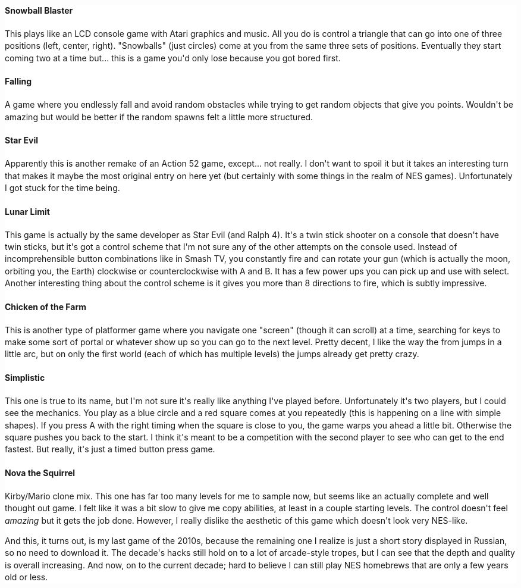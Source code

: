 #### Snowball Blaster

This plays like an LCD console game with Atari graphics and music. All you do is control a triangle that can go into one of three positions (left, center, right). "Snowballs" (just circles) come at you from the same three sets of positions. Eventually they start coming two at a time but... this is a game you'd only lose because you got bored first.

#### Falling

A game where you endlessly fall and avoid random obstacles while trying to get random objects that give you points. Wouldn't be amazing but would be better if the random spawns felt a little more structured.

#### Star Evil

Apparently this is another remake of an Action 52 game, except... not really. I don't want to spoil it but it takes an interesting turn that makes it maybe the most original entry on here yet (but certainly with some things in the realm of NES games). Unfortunately I got stuck for the time being.

#### Lunar Limit

This game is actually by the same developer as Star Evil (and Ralph 4). It's a twin stick shooter on a console that doesn't have twin sticks, but it's got a control scheme that I'm not sure any of the other attempts on the console used. Instead of incomprehensible button combinations like in Smash TV, you constantly fire and can rotate your gun (which is actually the moon, orbiting you, the Earth) clockwise or counterclockwise with A and B. It has a few power ups you can pick up and use with select. Another interesting thing about the control scheme is it gives you more than 8 directions to fire, which is subtly impressive.

#### Chicken of the Farm

This is another type of platformer game where you navigate one "screen" (though it can scroll) at a time, searching for keys to make some sort of portal or whatever show up so you can go to the next level. Pretty decent, I like the way the from jumps in a little arc, but on only the first world (each of which has multiple levels) the jumps already get pretty crazy.

#### Simplistic

This one is true to its name, but I'm not sure it's really like anything I've played before. Unfortunately it's two players, but I could see the mechanics. You play as a blue circle and a red square comes at you repeatedly (this is happening on a line with simple shapes). If you press A with the right timing when the square is close to you, the game warps you ahead a little bit. Otherwise the square pushes you back to the start. I think it's meant to be a competition with the second player to see who can get to the end fastest. But really, it's just a timed button press game.

#### Nova the Squirrel

Kirby/Mario clone mix. This one has far too many levels for me to sample now, but seems like an actually complete and well thought out game. I felt like it was a bit slow to give me copy abilities, at least in a couple starting levels. The control doesn't feel _amazing_ but it gets the job done. However, I really dislike the aesthetic of this game which doesn't look very NES-like.

And this, it turns out, is my last game of the 2010s, because the remaining one I realize is just a short story displayed in Russian, so no need to download it. The decade's hacks still hold on to a lot of arcade-style tropes, but I can see that the depth and quality is overall increasing. And now, on to the current decade; hard to believe I can still play NES homebrews that are only a few years old or less.
